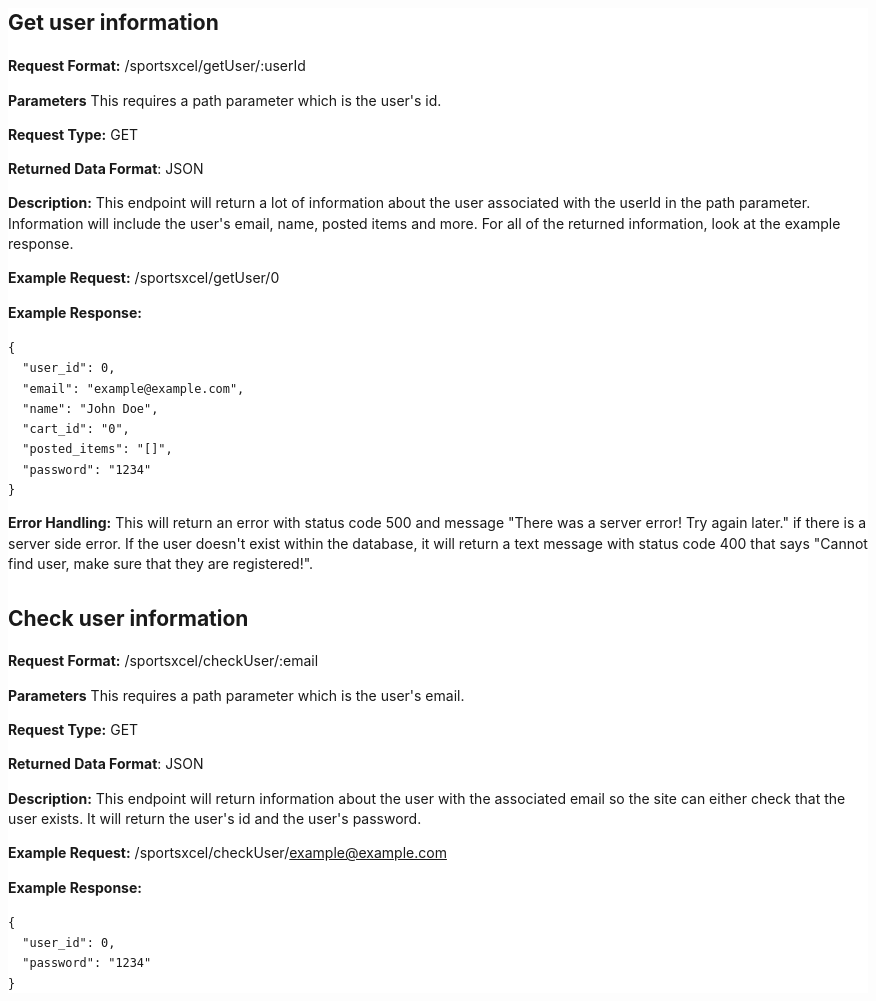 

## Get user information
**Request Format:** /sportsxcel/getUser/:userId

**Parameters** This requires a path parameter which is the user's id.

**Request Type:** GET

**Returned Data Format**: JSON

**Description:** This endpoint will return a lot of information about the user associated with the userId in the path parameter. Information will include the user's email, name, posted items and more. For all of the returned information, look at the example response.

**Example Request:** /sportsxcel/getUser/0


**Example Response:**

```
{
  "user_id": 0,
  "email": "example@example.com",
  "name": "John Doe",
  "cart_id": "0",
  "posted_items": "[]",
  "password": "1234"
}
```

**Error Handling:**
This will return an error with status code 500 and message "There was a server error! Try again later." if there is a server side error. If the user doesn't exist within the database, it will return a text message with status code 400 that says "Cannot find user, make sure that they are registered!".



## Check user information
**Request Format:** /sportsxcel/checkUser/:email

**Parameters** This requires a path parameter which is the user's email.

**Request Type:** GET

**Returned Data Format**: JSON

**Description:** This endpoint will return information about the user with the associated email so the site can either check that the user exists. It will return the user's id and the user's password.

**Example Request:** /sportsxcel/checkUser/example@example.com


**Example Response:**

```
{
  "user_id": 0,
  "password": "1234"
}
```
